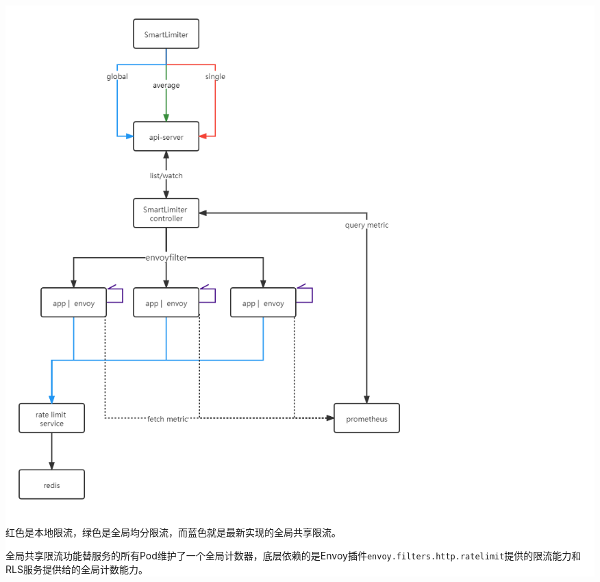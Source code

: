 <img src="../../assets/img/blog-slime-overview-2021/limiter-arch.png" style="zoom:80%;" />

红色是本地限流，绿色是全局均分限流，而蓝色就是最新实现的全局共享限流。

全局共享限流功能替服务的所有Pod维护了一个全局计数器，底层依赖的是Envoy插件`envoy.filters.http.ratelimit`提供的限流能力和RLS服务提供给的全局计数能力。
